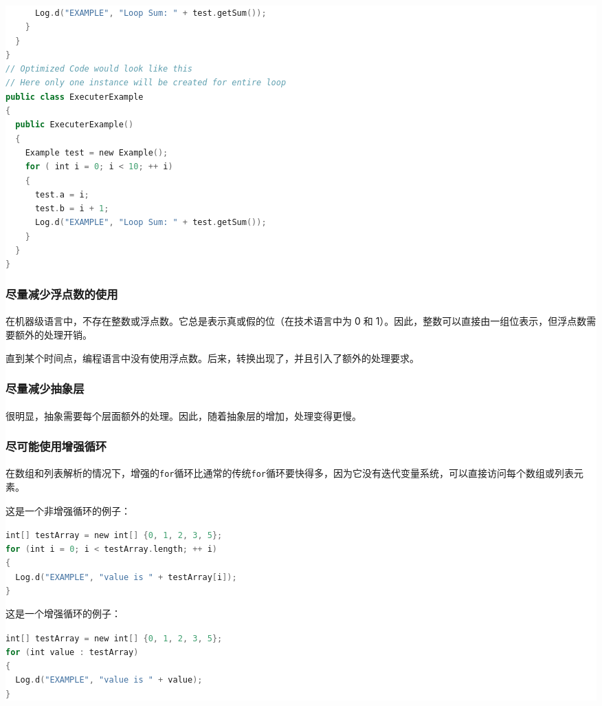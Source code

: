 ```kt
      Log.d("EXAMPLE", "Loop Sum: " + test.getSum());
    }
  }
}
// Optimized Code would look like this
// Here only one instance will be created for entire loop
public class ExecuterExample
{
  public ExecuterExample()
  {
    Example test = new Example();
    for ( int i = 0; i < 10; ++ i)
    {
      test.a = i;
      test.b = i + 1;
      Log.d("EXAMPLE", "Loop Sum: " + test.getSum());
    }
  }
}
```

### 尽量减少浮点数的使用

在机器级语言中，不存在整数或浮点数。它总是表示真或假的位（在技术语言中为 0 和 1）。因此，整数可以直接由一组位表示，但浮点数需要额外的处理开销。

直到某个时间点，编程语言中没有使用浮点数。后来，转换出现了，并且引入了额外的处理要求。

### 尽量减少抽象层

很明显，抽象需要每个层面额外的处理。因此，随着抽象层的增加，处理变得更慢。

### 尽可能使用增强循环

在数组和列表解析的情况下，增强的`for`循环比通常的传统`for`循环要快得多，因为它没有迭代变量系统，可以直接访问每个数组或列表元素。

这是一个非增强循环的例子：

```kt
int[] testArray = new int[] {0, 1, 2, 3, 5};
for (int i = 0; i < testArray.length; ++ i)
{
  Log.d("EXAMPLE", "value is " + testArray[i]);
}
```

这是一个增强循环的例子：

```kt
int[] testArray = new int[] {0, 1, 2, 3, 5};
for (int value : testArray)
{
  Log.d("EXAMPLE", "value is " + value);
}
```
